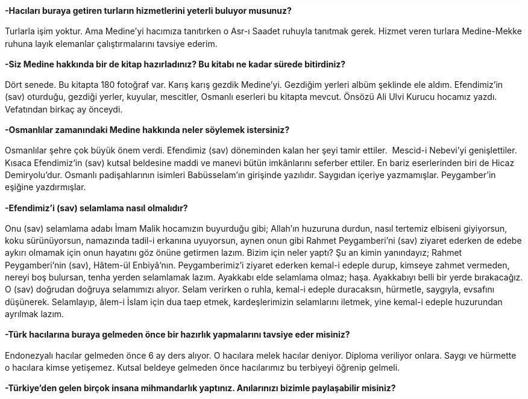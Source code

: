  </p>
 <p>
  <strong>
   -Hacıları buraya getiren turların hizmetlerini yeterli buluyor musunuz?
  </strong>
 </p>
 <p>
  Turlarla işim yoktur. Ama Medine’yi hacımıza tanıtırken o Asr-ı Saadet ruhuyla tanıtmak gerek. Hizmet veren turlara Medine-Mekke ruhuna layık elemanlar çalıştırmalarını tavsiye ederim.
 </p>
 <p>
  <strong>
   -Siz Medine hakkında bir de kitap hazırladınız? Bu kitabı ne kadar sürede bitirdiniz?
  </strong>
 </p>
 <p>
  Dört senede. Bu kitapta 180 fotoğraf var. Karış karış gezdik Medine’yi. Gezdiğim yerleri albüm şeklinde ele aldım. Efendimiz’in (sav) oturduğu, gezdiği yerler, kuyular, mescitler, Osmanlı eserleri bu kitapta mevcut. Önsözü Ali Ulvi Kurucu hocamız yazdı. Vefatından birkaç ay önceydi.
 </p>
 <p>
  <strong>
   -Osmanlılar zamanındaki Medine hakkında neler söylemek istersiniz?
  </strong>
 </p>
 <p>
  Osmanlılar şehre çok büyük önem verdi. Efendimiz (sav) döneminden kalan her şeyi tamir ettiler.  Mescid-i Nebevi’yi genişlettiler. Kısaca Efendimiz’in (sav) kutsal beldesine maddi ve manevi bütün imkânlarını seferber ettiler. En bariz eserlerinden biri de Hicaz Demiryolu’dur. Osmanlı padişahlarının isimleri Babüsselam’ın girişinde yazılıdır. Saygıdan içeriye yazmamışlar. Peygamber’in eşiğine yazdırmışlar.
 </p>
 <p>
  <strong>
   -Efendimiz’i (sav) selamlama nasıl olmalıdır?
  </strong>
 </p>
 <p>
  Onu (sav) selamlama adabı İmam Malik hocamızın buyurduğu gibi; Allah’ın huzuruna durdun, nasıl tertemiz elbiseni giyiyorsun, koku sürünüyorsun, namazında tadil-i erkanına uyuyorsun, aynen onun gibi Rahmet Peygamberi’ni (sav) ziyaret ederken de edebe aykırı olmamak için onun hayatını göz önüne getirmen lazım. Bizim için neler yaptı? Şu an kimin yanındayız; Rahmet Peygamberi’nin (sav), Hâtem-ül Enbiyâ’nın. Peygamberimiz’i ziyaret ederken kemal-i edeple durup, kimseye zahmet vermeden, nereyi boş bulursan, tenha yerden selamlamak lazım. Ayakkabı elde selamlama olmaz; haşa. Ayakkabıyı belli bir yerde bırakacağız. O (sav) doğrudan doğruya selamımızı alıyor. Selam verirken o ruhla, kemal-i edeple duracaksın, hürmetle, saygıyla, evsafını düşünerek. Selamlayıp, âlem-i İslam için dua taep etmek, kardeşlerimizin selamlarını iletmek, yine kemal-i edeple huzurundan ayrılmak lazım.
 </p>
 <p>
  <strong>
   -Türk hacılarına buraya gelmeden önce bir hazırlık yapmalarını tavsiye eder misiniz?
  </strong>
 </p>
 <p>
  Endonezyalı hacılar gelmeden önce 6 ay ders alıyor. O hacılara melek hacılar deniyor. Diploma veriliyor onlara. Saygı ve hürmette o hacılara kimse yetişemez. Kutsal beldeye gelmeden önce hacılarımız bu terbiyeyi öğrenip gelmeli.
 </p>
 <p>
  <strong>
   -Türkiye’den gelen birçok insana mihmandarlık yaptınız. Anılarınızı bizimle paylaşabilir misiniz?
  </strong>
 </p>
 <p>